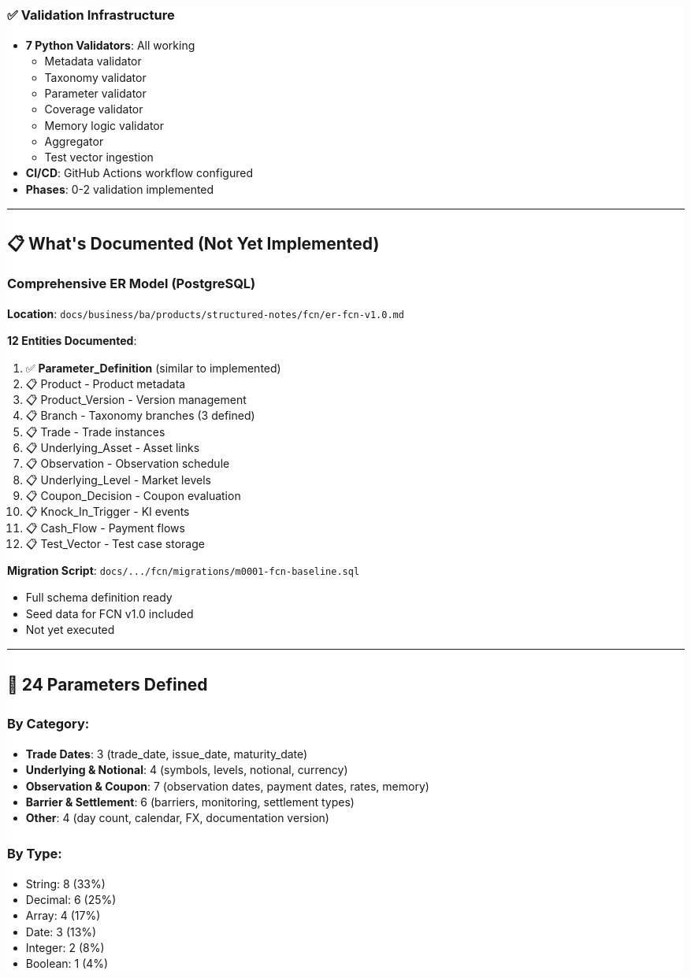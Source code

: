 ### ✅ Validation Infrastructure
- **7 Python Validators**: All working
  - Metadata validator
  - Taxonomy validator
  - Parameter validator
  - Coverage validator
  - Memory logic validator
  - Aggregator
  - Test vector ingestion
- **CI/CD**: GitHub Actions workflow configured
- **Phases**: 0-2 validation implemented

---

## 📋 What's Documented (Not Yet Implemented)

### Comprehensive ER Model (PostgreSQL)
**Location**: `docs/business/ba/products/structured-notes/fcn/er-fcn-v1.0.md`

**12 Entities Documented**:
1. ✅ **Parameter_Definition** (similar to implemented)
2. 📋 Product - Product metadata
3. 📋 Product_Version - Version management
4. 📋 Branch - Taxonomy branches (3 defined)
5. 📋 Trade - Trade instances
6. 📋 Underlying_Asset - Asset links
7. 📋 Observation - Observation schedule
8. 📋 Underlying_Level - Market levels
9. 📋 Coupon_Decision - Coupon evaluation
10. 📋 Knock_In_Trigger - KI events
11. 📋 Cash_Flow - Payment flows
12. 📋 Test_Vector - Test case storage

**Migration Script**: `docs/.../fcn/migrations/m0001-fcn-baseline.sql`
- Full schema definition ready
- Seed data for FCN v1.0 included
- Not yet executed

---

## 🔧 24 Parameters Defined

### By Category:
- **Trade Dates**: 3 (trade_date, issue_date, maturity_date)
- **Underlying & Notional**: 4 (symbols, levels, notional, currency)
- **Observation & Coupon**: 7 (observation dates, payment dates, rates, memory)
- **Barrier & Settlement**: 6 (barriers, monitoring, settlement types)
- **Other**: 4 (day count, calendar, FX, documentation version)

### By Type:
- String: 8 (33%)
- Decimal: 6 (25%)
- Array: 4 (17%)
- Date: 3 (13%)
- Integer: 2 (8%)
- Boolean: 1 (4%)
